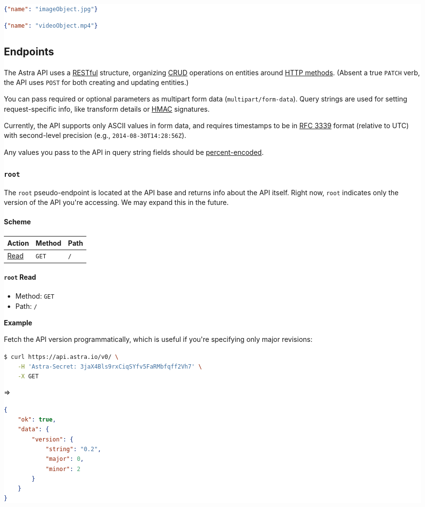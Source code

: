 ```json
{"name": "imageObject.jpg"}
```

```json
{"name": "videoObject.mp4"}
```

Endpoints
---------

The Astra API uses a [RESTful](https://en.wikipedia.org/wiki/Representational_state_transfer) structure, organizing [CRUD](https://en.wikipedia.org/wiki/Create,_read,_update_and_delete) operations on entities around [HTTP methods](http://www.w3.org/Protocols/rfc2616/rfc2616-sec9.html). (Absent a true `PATCH` verb, the API uses `POST` for both creating and updating entities.)

You can pass required or optional parameters as multipart form data (`multipart/form-data`). Query strings are used for setting request-specific info, like transform details or [HMAC](https://en.wikipedia.org/wiki/Hash-based_message_authentication_code) signatures.

Currently, the API supports only ASCII values in form data, and requires timestamps to be in [RFC 3339](http://www.ietf.org/rfc/rfc3339.txt) format (relative to UTC) with second-level precision (e.g., `2014-08-30T14:28:56Z`). 

Any values you pass to the API in query string fields should be [percent-encoded](http://tools.ietf.org/html/rfc3986#section-2.1).

### `root`

The `root` pseudo-endpoint is located at the API base and returns info about the API itself. Right now, `root` indicates only the version of the API you're accessing. We may expand this in the future.

#### Scheme

| Action             | Method | Path |
|:-------------------|:-------|:-----|
| [Read](#root-read) | `GET`  | `/`  |

#### `root` Read

* Method: `GET`
* Path: `/`

**Example**

Fetch the API version programmatically, which is useful if you're specifying only major revisions:

```bash
$ curl https://api.astra.io/v0/ \
    -H 'Astra-Secret: 3jaX4Bls9rxCiqSYfv5FaRMbfqff2Vh7' \
    -X GET
```

=>

```json
{
    "ok": true,
    "data": {
        "version": {
            "string": "0.2",
            "major": 0,
            "minor": 2
        }
    }
}
```

